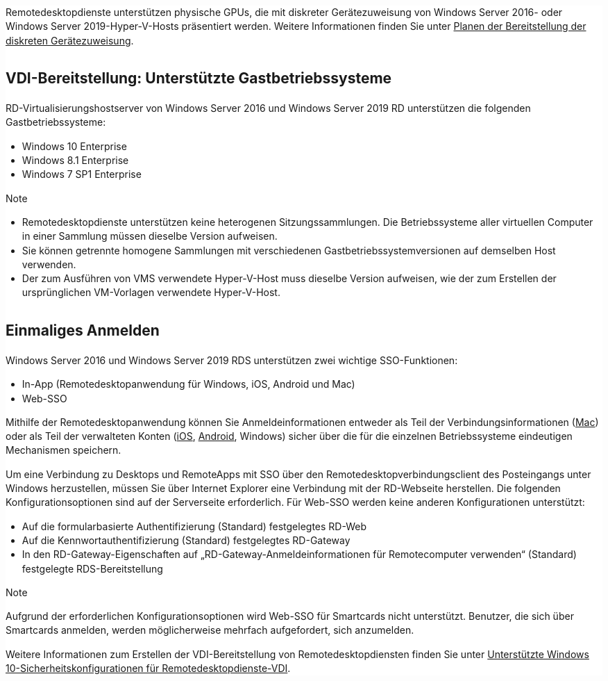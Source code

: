 Remotedesktopdienste unterstützen physische GPUs, die mit diskreter Gerätezuweisung von Windows Server 2016- oder Windows Server 2019-Hyper-V-Hosts präsentiert werden. Weitere Informationen finden Sie unter [Planen der Bereitstellung der diskreten Gerätezuweisung](../../virtualization/hyper-v/plan/plan-for-deploying-devices-using-discrete-device-assignment.md).


## <a name="vdi-deployment--supported-guest-oses"></a>VDI-Bereitstellung: Unterstützte Gastbetriebssysteme

RD-Virtualisierungshostserver von Windows Server 2016 und Windows Server 2019 RD unterstützen die folgenden Gastbetriebssysteme:

- Windows 10 Enterprise
- Windows 8.1 Enterprise
- Windows 7 SP1 Enterprise

> [!NOTE]
> - Remotedesktopdienste unterstützen keine heterogenen Sitzungssammlungen. Die Betriebssysteme aller virtuellen Computer in einer Sammlung müssen dieselbe Version aufweisen.
> - Sie können getrennte homogene Sammlungen mit verschiedenen Gastbetriebssystemversionen auf demselben Host verwenden.
> - Der zum Ausführen von VMS verwendete Hyper-V-Host muss dieselbe Version aufweisen, wie der zum Erstellen der ursprünglichen VM-Vorlagen verwendete Hyper-V-Host.

## <a name="single-sign-on"></a>Einmaliges Anmelden

Windows Server 2016 und Windows Server 2019 RDS unterstützen zwei wichtige SSO-Funktionen:

- In-App (Remotedesktopanwendung für Windows, iOS, Android und Mac)
- Web-SSO

Mithilfe der Remotedesktopanwendung können Sie Anmeldeinformationen entweder als Teil der Verbindungsinformationen ([Mac](clients/remote-desktop-mac.md)) oder als Teil der verwalteten Konten ([iOS](clients/remote-desktop-ios.md#manage-your-user-accounts), [Android](clients/remote-desktop-android.md#manage-your-user-accounts), Windows) sicher über die für die einzelnen Betriebssysteme eindeutigen Mechanismen speichern.

Um eine Verbindung zu Desktops und RemoteApps mit SSO über den Remotedesktopverbindungsclient des Posteingangs unter Windows herzustellen, müssen Sie über Internet Explorer eine Verbindung mit der RD-Webseite herstellen. Die folgenden Konfigurationsoptionen sind auf der Serverseite erforderlich. Für Web-SSO werden keine anderen Konfigurationen unterstützt:

- Auf die formularbasierte Authentifizierung (Standard) festgelegtes RD-Web
- Auf die Kennwortauthentifizierung (Standard) festgelegtes RD-Gateway
- In den RD-Gateway-Eigenschaften auf „RD-Gateway-Anmeldeinformationen für Remotecomputer verwenden“ (Standard) festgelegte RDS-Bereitstellung

> [!NOTE]
> Aufgrund der erforderlichen Konfigurationsoptionen wird Web-SSO für Smartcards nicht unterstützt. Benutzer, die sich über Smartcards anmelden, werden möglicherweise mehrfach aufgefordert, sich anzumelden.

Weitere Informationen zum Erstellen der VDI-Bereitstellung von Remotedesktopdiensten finden Sie unter [Unterstützte Windows 10-Sicherheitskonfigurationen für Remotedesktopdienste-VDI](rds-vdi-supported-config.md).
